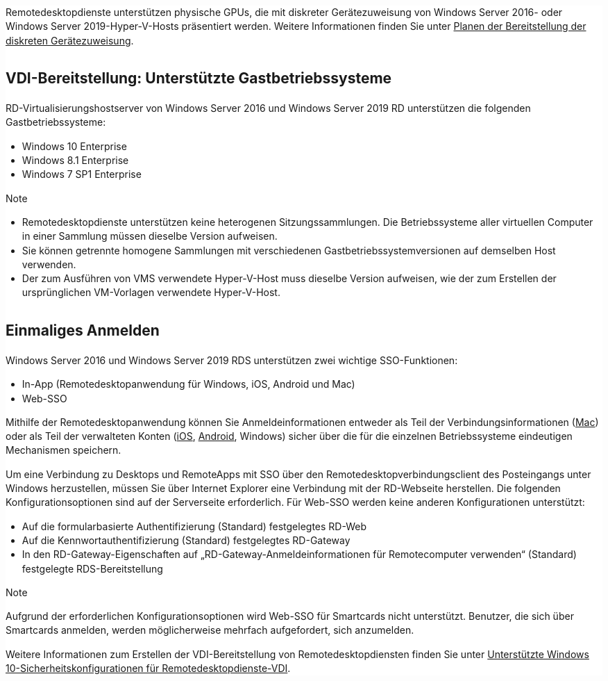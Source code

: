 Remotedesktopdienste unterstützen physische GPUs, die mit diskreter Gerätezuweisung von Windows Server 2016- oder Windows Server 2019-Hyper-V-Hosts präsentiert werden. Weitere Informationen finden Sie unter [Planen der Bereitstellung der diskreten Gerätezuweisung](../../virtualization/hyper-v/plan/plan-for-deploying-devices-using-discrete-device-assignment.md).


## <a name="vdi-deployment--supported-guest-oses"></a>VDI-Bereitstellung: Unterstützte Gastbetriebssysteme

RD-Virtualisierungshostserver von Windows Server 2016 und Windows Server 2019 RD unterstützen die folgenden Gastbetriebssysteme:

- Windows 10 Enterprise
- Windows 8.1 Enterprise
- Windows 7 SP1 Enterprise

> [!NOTE]
> - Remotedesktopdienste unterstützen keine heterogenen Sitzungssammlungen. Die Betriebssysteme aller virtuellen Computer in einer Sammlung müssen dieselbe Version aufweisen.
> - Sie können getrennte homogene Sammlungen mit verschiedenen Gastbetriebssystemversionen auf demselben Host verwenden.
> - Der zum Ausführen von VMS verwendete Hyper-V-Host muss dieselbe Version aufweisen, wie der zum Erstellen der ursprünglichen VM-Vorlagen verwendete Hyper-V-Host.

## <a name="single-sign-on"></a>Einmaliges Anmelden

Windows Server 2016 und Windows Server 2019 RDS unterstützen zwei wichtige SSO-Funktionen:

- In-App (Remotedesktopanwendung für Windows, iOS, Android und Mac)
- Web-SSO

Mithilfe der Remotedesktopanwendung können Sie Anmeldeinformationen entweder als Teil der Verbindungsinformationen ([Mac](clients/remote-desktop-mac.md)) oder als Teil der verwalteten Konten ([iOS](clients/remote-desktop-ios.md#manage-your-user-accounts), [Android](clients/remote-desktop-android.md#manage-your-user-accounts), Windows) sicher über die für die einzelnen Betriebssysteme eindeutigen Mechanismen speichern.

Um eine Verbindung zu Desktops und RemoteApps mit SSO über den Remotedesktopverbindungsclient des Posteingangs unter Windows herzustellen, müssen Sie über Internet Explorer eine Verbindung mit der RD-Webseite herstellen. Die folgenden Konfigurationsoptionen sind auf der Serverseite erforderlich. Für Web-SSO werden keine anderen Konfigurationen unterstützt:

- Auf die formularbasierte Authentifizierung (Standard) festgelegtes RD-Web
- Auf die Kennwortauthentifizierung (Standard) festgelegtes RD-Gateway
- In den RD-Gateway-Eigenschaften auf „RD-Gateway-Anmeldeinformationen für Remotecomputer verwenden“ (Standard) festgelegte RDS-Bereitstellung

> [!NOTE]
> Aufgrund der erforderlichen Konfigurationsoptionen wird Web-SSO für Smartcards nicht unterstützt. Benutzer, die sich über Smartcards anmelden, werden möglicherweise mehrfach aufgefordert, sich anzumelden.

Weitere Informationen zum Erstellen der VDI-Bereitstellung von Remotedesktopdiensten finden Sie unter [Unterstützte Windows 10-Sicherheitskonfigurationen für Remotedesktopdienste-VDI](rds-vdi-supported-config.md).
